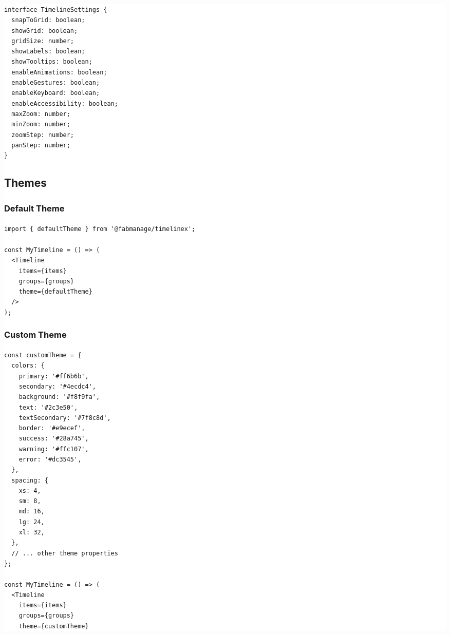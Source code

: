 ```tsx
interface TimelineSettings {
  snapToGrid: boolean;
  showGrid: boolean;
  gridSize: number;
  showLabels: boolean;
  showTooltips: boolean;
  enableAnimations: boolean;
  enableGestures: boolean;
  enableKeyboard: boolean;
  enableAccessibility: boolean;
  maxZoom: number;
  minZoom: number;
  zoomStep: number;
  panStep: number;
}
```

## Themes

### Default Theme

```tsx
import { defaultTheme } from '@fabmanage/timelinex';

const MyTimeline = () => (
  <Timeline
    items={items}
    groups={groups}
    theme={defaultTheme}
  />
);
```

### Custom Theme

```tsx
const customTheme = {
  colors: {
    primary: '#ff6b6b',
    secondary: '#4ecdc4',
    background: '#f8f9fa',
    text: '#2c3e50',
    textSecondary: '#7f8c8d',
    border: '#e9ecef',
    success: '#28a745',
    warning: '#ffc107',
    error: '#dc3545',
  },
  spacing: {
    xs: 4,
    sm: 8,
    md: 16,
    lg: 24,
    xl: 32,
  },
  // ... other theme properties
};

const MyTimeline = () => (
  <Timeline
    items={items}
    groups={groups}
    theme={customTheme}
```